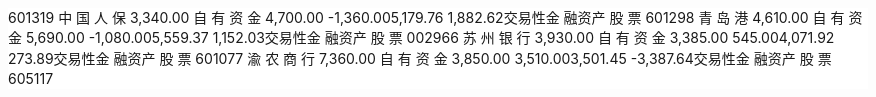 601319
中
国
人
保
3,340.00
自
有
资
金
4,700.00
-1,360.005,179.76
1,882.62交易性金
融资产
股
票
601298
青
岛
港
4,610.00
自
有
资
金
5,690.00
-1,080.005,559.37
1,152.03交易性金
融资产
股
票
002966
苏
州
银
行
3,930.00
自
有
资
金
3,385.00
545.004,071.92
273.89交易性金
融资产
股
票
601077
渝
农
商
行
7,360.00
自
有
资
金
3,850.00
3,510.003,501.45
-3,387.64交易性金
融资产
股
票
605117
